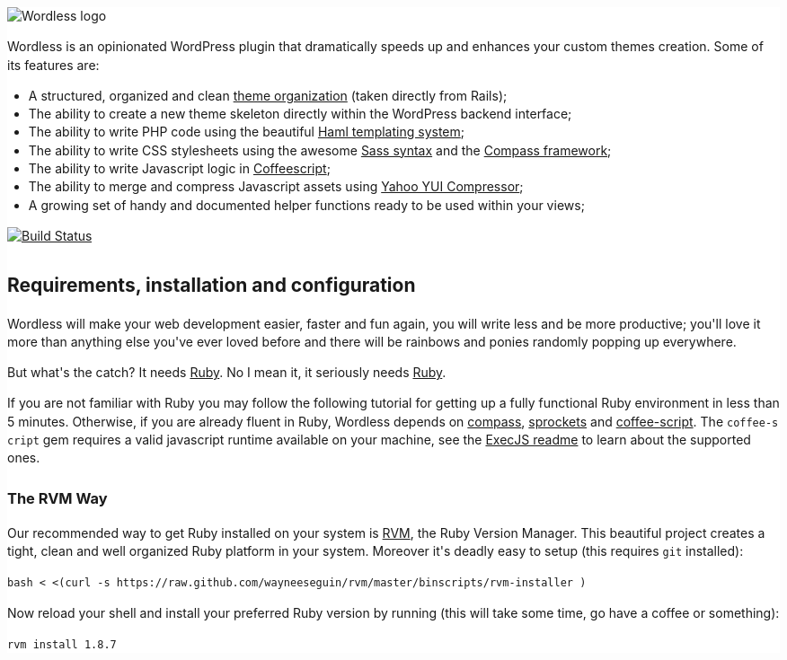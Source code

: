 ![Wordless logo](http://welaika.github.com/wordless/assets/images/wordless.png)

Wordless is an opinionated WordPress plugin that dramatically speeds up and enhances your custom themes creation. Some of its features are:

* A structured, organized and clean [theme organization](https://github.com/welaika/wordless/tree/master/wordless/theme_builder/vanilla_theme) (taken directly from Rails);
* The ability to create a new theme skeleton directly within the WordPress backend interface;
* The ability to write PHP code using the beautiful [Haml templating system](http://haml-lang.com/);
* The ability to write CSS stylesheets using the awesome [Sass syntax](http://sass-lang.com) and the [Compass framework](http://compass-style.org/);
* The ability to write Javascript logic in [Coffeescript](http://jashkenas.github.com/coffee-script/);
* The ability to merge and compress Javascript assets using [Yahoo YUI Compressor](http://developer.yahoo.com/yui/compressor/);
* A growing set of handy and documented helper functions ready to be used within your views;

[![Build Status](https://secure.travis-ci.org/welaika/wordless.png)](http://travis-ci.org/welaika/wordless)


<a name="installation"></a>
## Requirements, installation and configuration

Wordless will make your web development easier, faster and fun again, you will write less and be more productive; you'll love it more than anything else you've ever loved before and there will be rainbows and ponies randomly popping up everywhere.

But what's the catch? It needs [Ruby](http://www.ruby-lang.org/en). No I mean it, it seriously needs [Ruby](http://www.ruby-lang.org/en).

If you are not familiar with Ruby you may follow the following tutorial for getting up a fully functional Ruby environment in less than 5 minutes.
Otherwise, if you are already fluent in Ruby, Wordless depends on [compass](https://github.com/chriseppstein/compass), [sprockets](https://github.com/sstephenson/sprockets) and [coffee-script](https://github.com/josh/ruby-coffee-script). The `coffee-script` gem requires a valid javascript runtime available on your machine, see the [ExecJS readme](https://github.com/sstephenson/execjs/blob/master/README.md) to learn about the supported ones.

<a name="rvm-way"></a>
### The RVM Way

Our recommended way to get Ruby installed on your system is [RVM](https://github.com/wayneeseguin/rvm), the Ruby Version Manager. This beautiful project creates a tight, clean and well organized Ruby platform in your system. Moreover it's deadly easy to setup (this requires `git` installed):

```
bash < <(curl -s https://raw.github.com/wayneeseguin/rvm/master/binscripts/rvm-installer )
```

Now reload your shell and install your preferred Ruby version by running (this will take some time, go have a coffee or something):

```
rvm install 1.8.7
```
